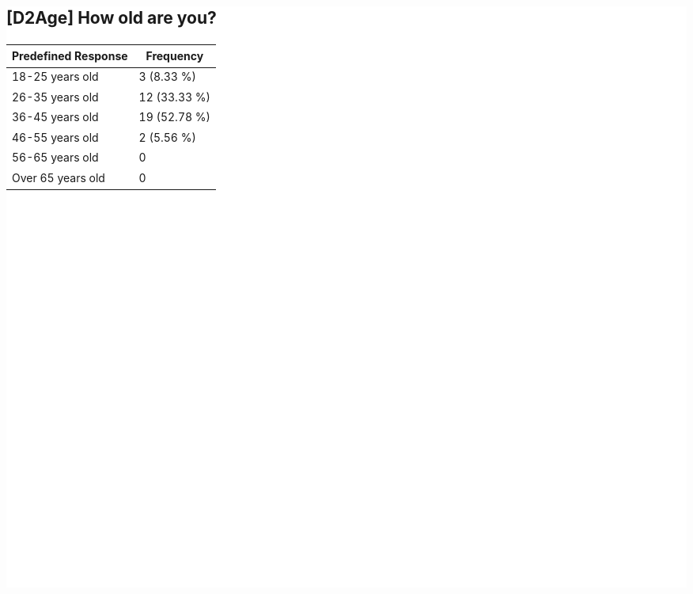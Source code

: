 ## \[D2Age\] How old are you?

| Predefined Response | Frequency |
| - | - |
| 18-25 years old | 3 (8.33 %) |
| 26-35 years old | 12 (33.33 %) |
| 36-45 years old | 19 (52.78 %) |
| 46-55 years old | 2 (5.56 %) |
| 56-65 years old | 0 |
| Over 65 years old | 0 |

<svg class="plot-d6a7b5" fill="currentColor" font-family="system-ui, sans-serif" font-size="10" text-anchor="middle" width="640" height="487.7831744655075" viewBox="0 0 640 487.7831744655075" style="font-size: 16px;"><style>:where(.plot-d6a7b5) {
  --plot-background: white;
  display: block;
  height: auto;
  height: intrinsic;
  max-width: 100%;
}
:where(.plot-d6a7b5 text),
:where(.plot-d6a7b5 tspan) {
  white-space: pre;